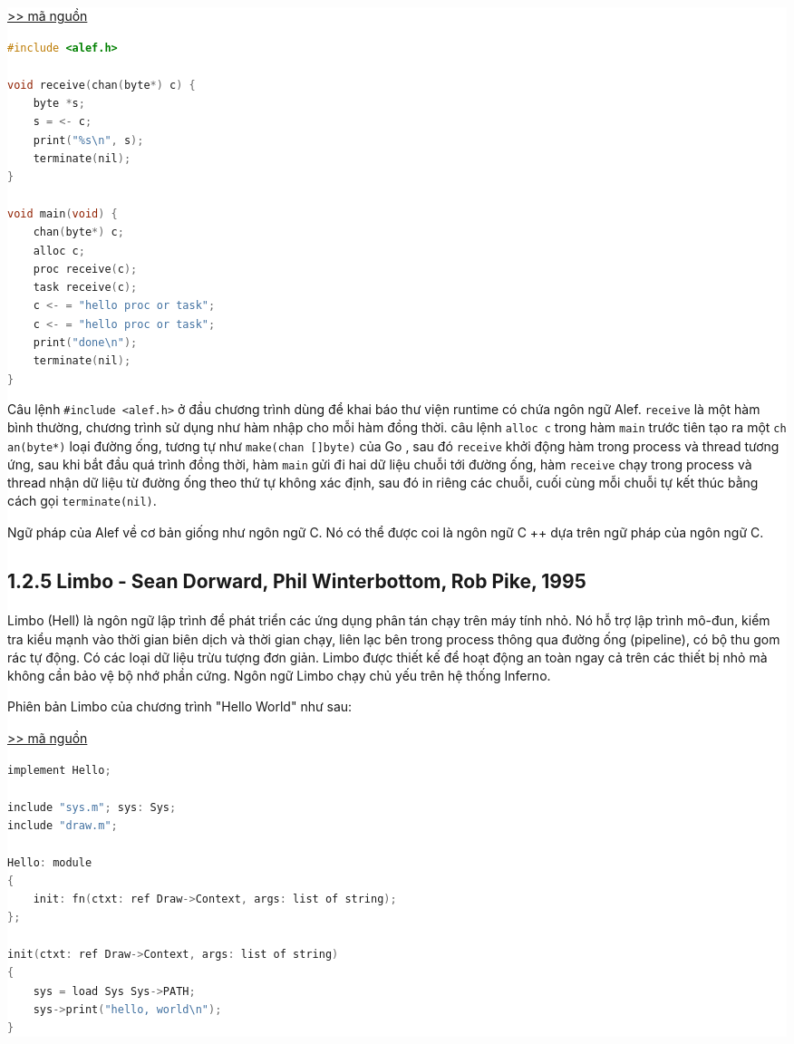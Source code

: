 [>> mã nguồn](../examples/ch1/ch1.2/4-hello-alef-1993/hello.alef)

```c
#include <alef.h>

void receive(chan(byte*) c) {
    byte *s;
    s = <- c;
    print("%s\n", s);
    terminate(nil);
}

void main(void) {
    chan(byte*) c;
    alloc c;
    proc receive(c);
    task receive(c);
    c <- = "hello proc or task";
    c <- = "hello proc or task";
    print("done\n");
    terminate(nil);
}
```

Câu lệnh `#include <alef.h>` ở đầu chương trình dùng để khai báo thư viện runtime có chứa ngôn ngữ Alef. `receive` là một hàm bình thường, chương trình sử dụng như hàm nhập cho mỗi hàm đồng thời. câu lệnh `alloc c` trong hàm `main` trước tiên tạo ra một `chan(byte*)` loại đường ống, tương tự như `make(chan []byte)` của Go , sau đó `receive` khởi động hàm trong process và thread tương ứng, sau khi bắt đầu quá trình đồng thời, hàm `main` gửi đi hai dữ liệu chuỗi tới đường ống, hàm `receive` chạy trong process và thread nhận dữ liệu từ đường ống theo thứ tự không xác định, sau đó in riêng các chuỗi, cuối cùng mỗi chuỗi tự kết thúc bằng cách gọi `terminate(nil)`.

Ngữ pháp của Alef về cơ bản giống như ngôn ngữ C. Nó có thể được coi là ngôn ngữ C ++ dựa trên ngữ pháp của ngôn ngữ C.

## 1.2.5 Limbo - Sean Dorward, Phil Winterbottom, Rob Pike, 1995

Limbo (Hell) là ngôn ngữ lập trình để phát triển các ứng dụng phân tán chạy trên máy tính nhỏ. Nó hỗ trợ lập trình mô-đun, kiểm tra kiểu mạnh vào thời gian biên dịch và thời gian chạy, liên lạc bên trong process thông qua đường ống (pipeline), có bộ thu gom rác tự động. Có các loại dữ liệu trừu tượng đơn giản. Limbo được thiết kế để hoạt động an toàn ngay cả trên các thiết bị nhỏ mà không cần bảo vệ bộ nhớ phần cứng. Ngôn ngữ Limbo chạy chủ yếu trên hệ thống Inferno.

Phiên bản  Limbo của chương trình "Hello World" như sau:

[>> mã nguồn](../examples/ch1/ch1.2/5-hello-limbo-1995/hello.limbo)

```c
implement Hello;

include "sys.m"; sys: Sys;
include "draw.m";

Hello: module
{
    init: fn(ctxt: ref Draw->Context, args: list of string);
};

init(ctxt: ref Draw->Context, args: list of string)
{
    sys = load Sys Sys->PATH;
    sys->print("hello, world\n");
}
```
